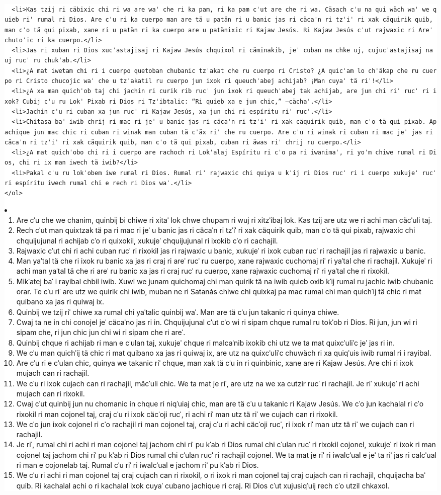       <li>Kas tzij ri cäbixic chi ri wa are waˈ che ri ka pam, ri ka pam cˈut are che ri wa. Cäsach cˈu na qui wäch waˈ we quieb riˈ rumal ri Dios. Are cˈu ri ka cuerpo man are tä u patän ri u banic jas ri cäcaˈn ri tzˈiˈ ri xak cäquirik quib, man cˈo tä qui pixab, xane ri u patän ri ka cuerpo are u patänixic ri Kajaw Jesús. Ri Kajaw Jesús cˈut rajwaxic ri Areˈ chutoˈic ri ka cuerpo.</li>
      <li>Jas ri xuban ri Dios xucˈastajisaj ri Kajaw Jesús chquixol ri cäminakib, jeˈ cuban na chke uj, cujucˈastajisaj na uj rucˈ ru chukˈab.</li>
      <li>¿A mat iwetam chi ri i cuerpo quetoban chubanic tzˈakat che ru cuerpo ri Cristo? ¿A quicˈam lo chˈäkap che ru cuerpo ri Cristo chucojic waˈ che u tzˈakatil ru cuerpo jun ixok ri queuchˈabej achijab? ¡Man cuyaˈ tä riˈ!</li>
      <li>¿A xa man quichˈob taj chi jachin ri curik rib rucˈ jun ixok ri queuchˈabej tak achijab, are jun chi riˈ rucˈ ri ixok? Cubij cˈu ru Lokˈ Pixab ri Dios ri Tzˈibtalic: “Ri quieb xa e jun chic,” ―cächaˈ.</li>
      <li>Jachin cˈu ri cuban xa jun rucˈ ri Kajaw Jesús, xa jun chi ri espíritu riˈ rucˈ.</li>
      <li>Chitasa baˈ iwib chrij ri mac ri jeˈ u banic jas ri cäcaˈn ri tzˈiˈ ri xak cäquirik quib, man cˈo tä qui pixab. Apachique jun mac chic ri cuban ri winak man cuban tä cˈäx riˈ che ru cuerpo. Are cˈu ri winak ri cuban ri mac jeˈ jas ri cäcaˈn ri tzˈiˈ ri xak cäquirik quib, man cˈo tä qui pixab, cuban ri äwas riˈ chrij ru cuerpo.</li>
      <li>¿A mat quichˈobo chi ri i cuerpo are rachoch ri Lokˈalaj Espíritu ri cˈo pa ri iwanimaˈ, ri yoˈm chiwe rumal ri Dios, chi ri ix man iwech tä iwib?</li>
      <li>Pakal cˈu ru lokˈobem iwe rumal ri Dios. Rumal riˈ rajwaxic chi quiya u kˈij ri Dios rucˈ ri i cuerpo xukujeˈ rucˈ ri espíritu iwech rumal chi e rech ri Dios waˈ.</li>
    </ol>
  </li>
  <li>
    <ol>
      <li>Are cˈu che we chanim, quinbij bi chiwe ri xitaˈ lok chwe chupam ri wuj ri xitzˈibaj lok. Kas tzij are utz we ri achi man cäcˈuli taj.</li>
      <li>Rech cˈut man quixtzak tä pa ri mac ri jeˈ u banic jas ri cäcaˈn ri tzˈiˈ ri xak cäquirik quib, man cˈo tä qui pixab, rajwaxic chi chquijujunal ri achijab cˈo ri quixokil, xukujeˈ chquijujunal ri ixokib cˈo ri cachajil.</li>
      <li>Rajwaxic cˈut chi ri achi cuban rucˈ ri rixokil jas ri rajwaxic u banic, xukujeˈ ri ixok cuban rucˈ ri rachajil jas ri rajwaxic u banic.</li>
      <li>Man yaˈtal tä che ri ixok ru banic xa jas ri craj ri areˈ rucˈ ru cuerpo, xane rajwaxic cuchomaj riˈ ri yaˈtal che ri rachajil. Xukujeˈ ri achi man yaˈtal tä che ri areˈ ru banic xa jas ri craj rucˈ ru cuerpo, xane rajwaxic cuchomaj riˈ ri yaˈtal che ri rixokil.</li>
      <li>Mikˈatej baˈ i rayibal chbil iwib. Xuwi we junam quichomaj chi man quirik tä na iwib quieb oxib kˈij rumal ru jachic iwib chubanic orar. Te cˈu riˈ are utz we quirik chi iwib, muban ne ri Satanás chiwe chi quixkaj pa mac rumal chi man quichˈij tä chic ri mat quibano xa jas ri quiwaj ix.</li>
      <li>Quinbij we tzij riˈ chiwe xa rumal chi yaˈtalic quinbij waˈ. Man are tä cˈu jun takanic ri quinya chiwe.</li>
      <li>Cwaj ta ne in chi conojel jeˈ cäcaˈno jas ri in. Chquijujunal cˈut cˈo wi ri sipam chque rumal ru tokˈob ri Dios. Ri jun, jun wi ri sipam che, ri jun chic jun chi wi ri sipam che ri areˈ.</li>
      <li>Quinbij chque ri achijab ri man e cˈulan taj, xukujeˈ chque ri malcaˈnib ixokib chi utz we ta mat quixcˈuliˈc jeˈ jas ri in.</li>
      <li>We cˈu man quichˈij tä chic ri mat quibano xa jas ri quiwaj ix, are utz na quixcˈuliˈc chuwäch ri xa quiqˈuis iwib rumal ri i rayibal.</li>
      <li>Are cˈu ri e cˈulan chic, quinya we takanic riˈ chque, man xak tä cˈu in ri quinbinic, xane are ri Kajaw Jesús. Are chi ri ixok mujach can ri rachajil.</li>
      <li>We cˈu ri ixok cujach can ri rachajil, mäcˈuli chic. We ta mat je riˈ, are utz na we xa cutzir rucˈ ri rachajil. Je riˈ xukujeˈ ri achi mujach can ri rixokil.</li>
      <li>Cwaj cˈut quinbij jun nu chomanic in chque ri niqˈuiaj chic, man are tä cˈu u takanic ri Kajaw Jesús. We cˈo jun kachalal ri cˈo rixokil ri man cojonel taj, craj cˈu ri ixok cäcˈoji rucˈ, ri achi riˈ man utz tä riˈ we cujach can ri rixokil.</li>
      <li>We cˈo jun ixok cojonel ri cˈo rachajil ri man cojonel taj, craj cˈu ri achi cäcˈoji rucˈ, ri ixok riˈ man utz tä riˈ we cujach can ri rachajil.</li>
      <li>Je riˈ, rumal chi ri achi ri man cojonel taj jachom chi riˈ pu kˈab ri Dios rumal chi cˈulan rucˈ ri rixokil cojonel, xukujeˈ ri ixok ri man cojonel taj jachom chi riˈ pu kˈab ri Dios rumal chi cˈulan rucˈ ri rachajil cojonel. We ta mat je riˈ ri iwalcˈual e jeˈ ta riˈ jas ri calcˈual ri man e cojonelab taj. Rumal cˈu riˈ ri iwalcˈual e jachom riˈ pu kˈab ri Dios.</li>
      <li>We cˈu ri achi ri man cojonel taj craj cujach can ri rixokil, o ri ixok ri man cojonel taj craj cujach can ri rachajil, chquijacha baˈ quib. Ri kachalal achi o ri kachalal ixok cuyaˈ cubano jachique ri craj. Ri Dios cˈut xujusiqˈuij rech cˈo utzil chkaxol.</li>